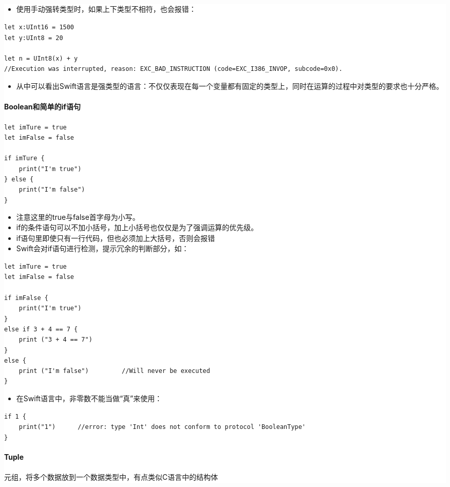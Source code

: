 * 使用手动强转类型时，如果上下类型不相符，也会报错：

```
let x:UInt16 = 1500
let y:UInt8 = 20

let n = UInt8(x) + y
//Execution was interrupted, reason: EXC_BAD_INSTRUCTION (code=EXC_I386_INVOP, subcode=0x0).
```

* 从中可以看出Swift语言是强类型的语言：不仅仅表现在每一个变量都有固定的类型上，同时在运算的过程中对类型的要求也十分严格。

#### Boolean和简单的if语句

```
let imTure = true
let imFalse = false

if imTure {
    print("I'm true")
} else {
    print("I'm false")
}
```

* 注意这里的true与false首字母为小写。
* if的条件语句可以不加小括号，加上小括号也仅仅是为了强调运算的优先级。
* if语句里即使只有一行代码，但也必须加上大括号，否则会报错
* Swift会对if语句进行检测，提示冗余的判断部分，如：

```
let imTure = true
let imFalse = false

if imFalse {
    print("I'm true")
}
else if 3 + 4 == 7 {
    print ("3 + 4 == 7")
}
else {
    print ("I'm false")         //Will never be executed
}
```

* 在Swift语言中，非零数不能当做“真”来使用：

```
if 1 {
    print("1")      //error: type 'Int' does not conform to protocol 'BooleanType'
}
```

#### Tuple

元组，将多个数据放到一个数据类型中，有点类似C语言中的结构体
